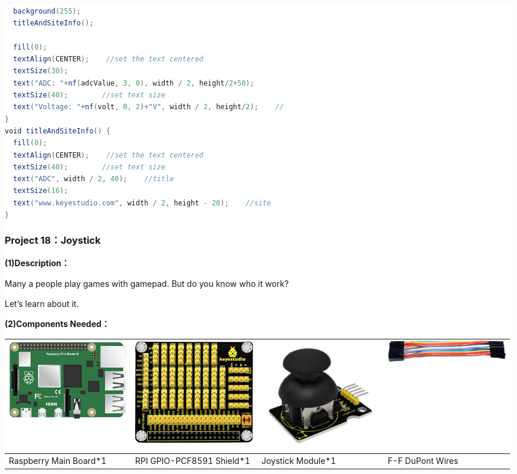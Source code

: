 ```java
  background(255);
  titleAndSiteInfo();

  fill(0);
  textAlign(CENTER);    //set the text centered
  textSize(30);
  text("ADC: "+nf(adcValue, 3, 0), width / 2, height/2+50);
  textSize(40);        //set text size
  text("Voltage: "+nf(volt, 0, 2)+"V", width / 2, height/2);    //
}
void titleAndSiteInfo() {
  fill(0);
  textAlign(CENTER);    //set the text centered
  textSize(40);        //set text size
  text("ADC", width / 2, 40);    //title
  textSize(16);
  text("www.keyestudio.com", width / 2, height - 20);    //site
}
```

### Project 18：Joystick

**(1)Description：**

Many a people play games with gamepad. But do you know who it work?

Let’s learn about it.

**(2)Components Needed：**

| ![](media/8352708d7233ac1da810b9c6bc9f3174-1697687610946-21.png) | ![](media/dad5d84b6febf091878a8d138d7b4a8d-1697687610946-22.png) | ![](media/81d98a3d33b182ad8f810894aa1d2feb-1697687610949-106.png) | ![](media/9ed09122af7021efa9a01dda3be59e99-1697687610946-24.png) |
| ------------------------------------------------------------ | ------------------------------------------------------------ | ------------------------------------------------------------ | ------------------------------------------------------------ |
| Raspberry Main Board\*1                                      | RPI GPIO-PCF8591 Shield\*1                                   | Joystick Module\*1                                           | F-F DuPont Wires                                             |
